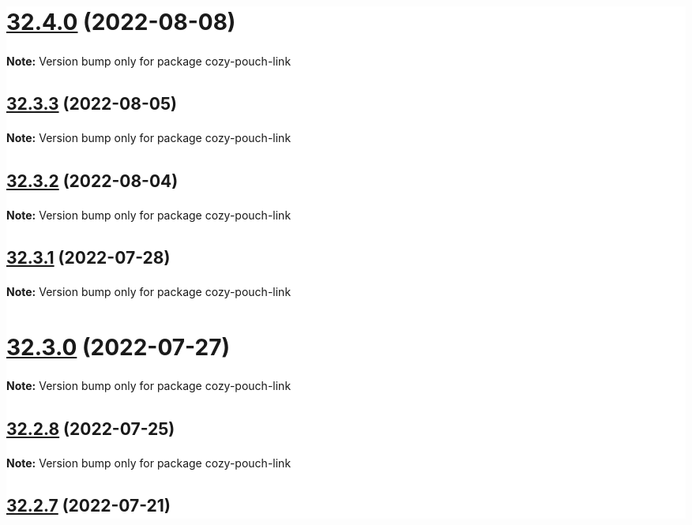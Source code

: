 



# [32.4.0](https://github.com/cozy/cozy-client/compare/v32.3.3...v32.4.0) (2022-08-08)

**Note:** Version bump only for package cozy-pouch-link





## [32.3.3](https://github.com/cozy/cozy-client/compare/v32.3.2...v32.3.3) (2022-08-05)

**Note:** Version bump only for package cozy-pouch-link





## [32.3.2](https://github.com/cozy/cozy-client/compare/v32.3.1...v32.3.2) (2022-08-04)

**Note:** Version bump only for package cozy-pouch-link





## [32.3.1](https://github.com/cozy/cozy-client/compare/v32.3.0...v32.3.1) (2022-07-28)

**Note:** Version bump only for package cozy-pouch-link





# [32.3.0](https://github.com/cozy/cozy-client/compare/v32.2.8...v32.3.0) (2022-07-27)

**Note:** Version bump only for package cozy-pouch-link





## [32.2.8](https://github.com/cozy/cozy-client/compare/v32.2.7...v32.2.8) (2022-07-25)

**Note:** Version bump only for package cozy-pouch-link





## [32.2.7](https://github.com/cozy/cozy-client/compare/v32.2.6...v32.2.7) (2022-07-21)
